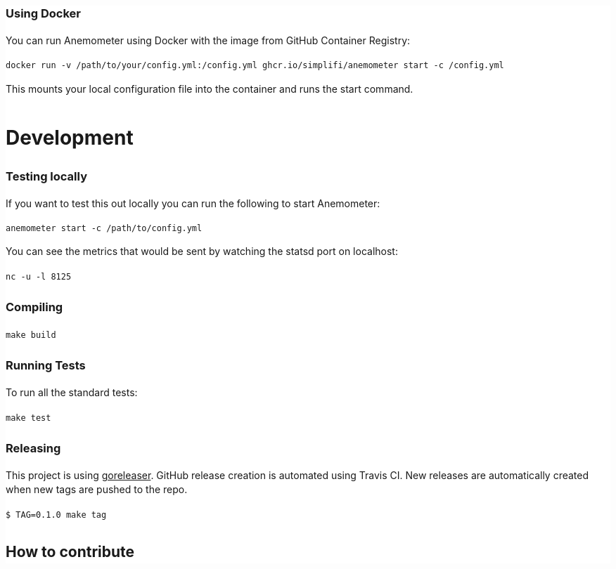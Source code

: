 ### Using Docker

You can run Anemometer using Docker with the image from GitHub Container
Registry:

```shell script
docker run -v /path/to/your/config.yml:/config.yml ghcr.io/simplifi/anemometer start -c /config.yml
```

This mounts your local configuration file into the container and runs the start
command.

# Development

### Testing locally

If you want to test this out locally you can run the following to start
Anemometer:

```shell script
anemometer start -c /path/to/config.yml
```

You can see the metrics that would be sent by watching the statsd port on
localhost:

```shell script
nc -u -l 8125
```

### Compiling

```shell script
make build
```

### Running Tests

To run all the standard tests:

```shell script
make test
```

### Releasing

This project is using [goreleaser](https://goreleaser.com). GitHub release
creation is automated using Travis CI. New releases are automatically created
when new tags are pushed to the repo.

```shell script
$ TAG=0.1.0 make tag
```

## How to contribute
